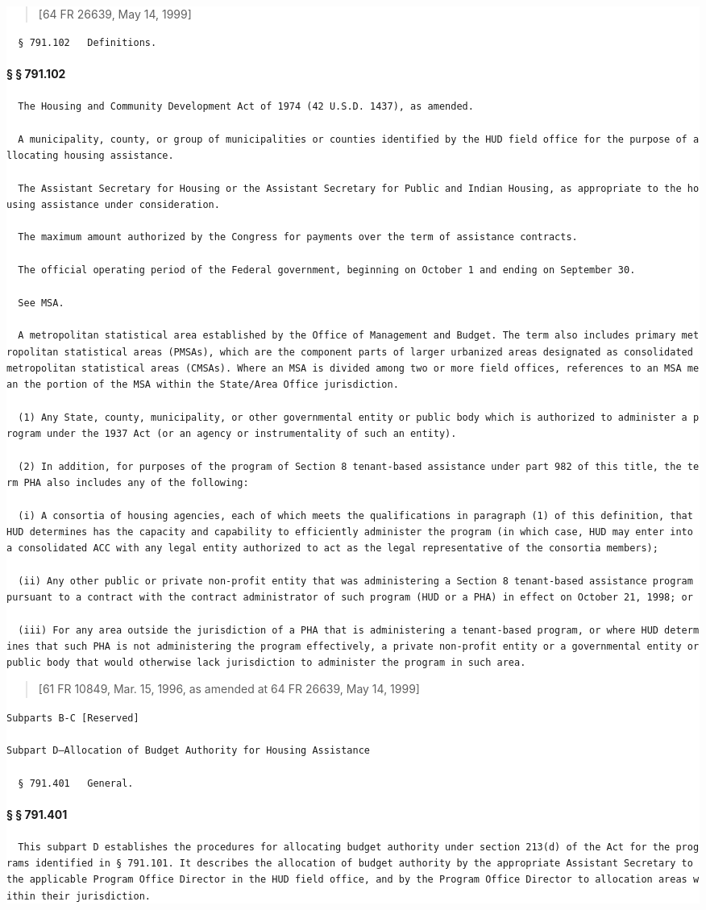 > [64 FR 26639, May 14, 1999]

      § 791.102   Definitions.

#### § § 791.102

      The Housing and Community Development Act of 1974 (42 U.S.D. 1437), as amended.

      A municipality, county, or group of municipalities or counties identified by the HUD field office for the purpose of allocating housing assistance.

      The Assistant Secretary for Housing or the Assistant Secretary for Public and Indian Housing, as appropriate to the housing assistance under consideration.

      The maximum amount authorized by the Congress for payments over the term of assistance contracts.

      The official operating period of the Federal government, beginning on October 1 and ending on September 30.

      See MSA.

      A metropolitan statistical area established by the Office of Management and Budget. The term also includes primary metropolitan statistical areas (PMSAs), which are the component parts of larger urbanized areas designated as consolidated metropolitan statistical areas (CMSAs). Where an MSA is divided among two or more field offices, references to an MSA mean the portion of the MSA within the State/Area Office jurisdiction.

      (1) Any State, county, municipality, or other governmental entity or public body which is authorized to administer a program under the 1937 Act (or an agency or instrumentality of such an entity).

      (2) In addition, for purposes of the program of Section 8 tenant-based assistance under part 982 of this title, the term PHA also includes any of the following:

      (i) A consortia of housing agencies, each of which meets the qualifications in paragraph (1) of this definition, that HUD determines has the capacity and capability to efficiently administer the program (in which case, HUD may enter into a consolidated ACC with any legal entity authorized to act as the legal representative of the consortia members);

      (ii) Any other public or private non-profit entity that was administering a Section 8 tenant-based assistance program pursuant to a contract with the contract administrator of such program (HUD or a PHA) in effect on October 21, 1998; or

      (iii) For any area outside the jurisdiction of a PHA that is administering a tenant-based program, or where HUD determines that such PHA is not administering the program effectively, a private non-profit entity or a governmental entity or public body that would otherwise lack jurisdiction to administer the program in such area.

> [61 FR 10849, Mar. 15, 1996, as amended at 64 FR 26639, May 14, 1999]

    Subparts B-C [Reserved]

    Subpart D—Allocation of Budget Authority for Housing Assistance

      § 791.401   General.

#### § § 791.401

      This subpart D establishes the procedures for allocating budget authority under section 213(d) of the Act for the programs identified in § 791.101. It describes the allocation of budget authority by the appropriate Assistant Secretary to the applicable Program Office Director in the HUD field office, and by the Program Office Director to allocation areas within their jurisdiction.
